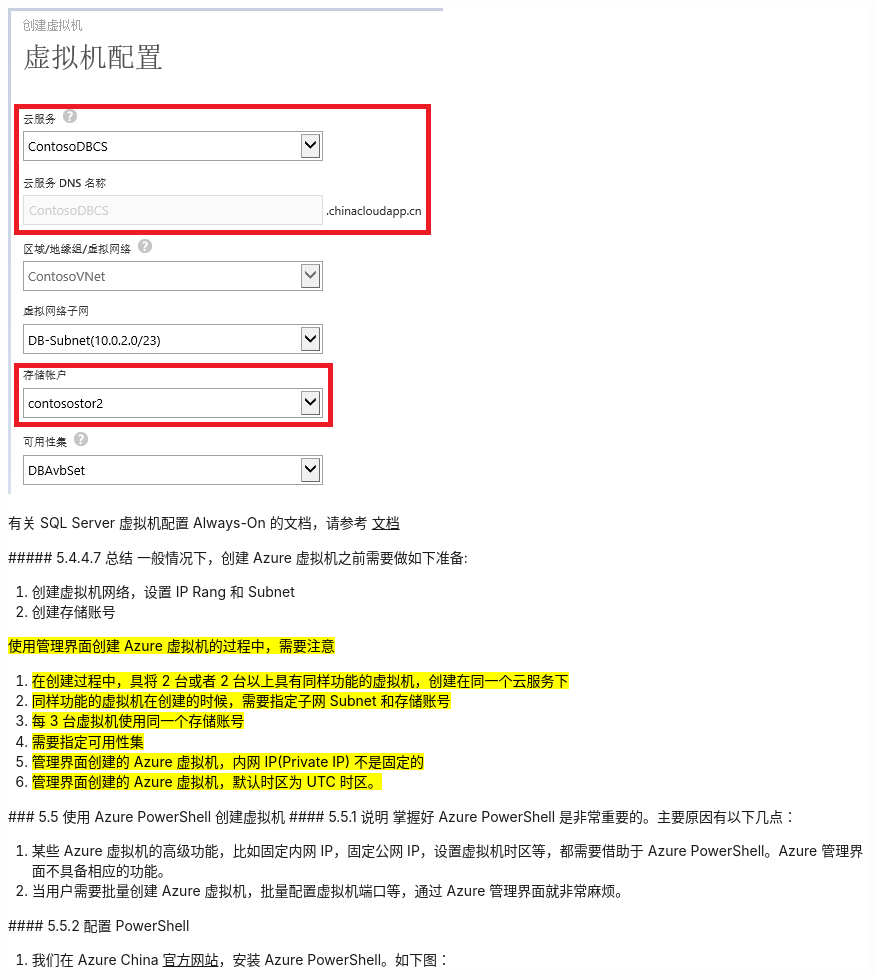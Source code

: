 ![vm_create28](./media/azure-Iaas-user-manual-part2/vm_create28.png)

有关 SQL Server 虚拟机配置 Always-On 的文档，请参考 [文档](/documentation/articles/virtual-machines-windows-classic-ps-sql-alwayson-availability-groups)

#####<a name="section_5_4_4_7"></a> 5.4.4.7 总结
一般情况下，创建 Azure 虚拟机之前需要做如下准备:

1.	创建虚拟机网络，设置 IP Rang 和 Subnet
2.	创建存储账号

<mark>使用管理界面创建 Azure 虚拟机的过程中，需要注意</mark>

1.	<mark>在创建过程中，具将 2 台或者 2 台以上具有同样功能的虚拟机，创建在同一个云服务下</mark>
2.	<mark>同样功能的虚拟机在创建的时候，需要指定子网 Subnet 和存储账号</mark>
3.	<mark>每 3 台虚拟机使用同一个存储账号</mark>
4.	<mark>需要指定可用性集</mark>
5.	<mark>管理界面创建的 Azure 虚拟机，内网 IP(Private IP) 不是固定的</mark>
6.	<mark>管理界面创建的 Azure 虚拟机，默认时区为 UTC 时区。</mark>

###<a name="section_5_5"></a> 5.5 使用 Azure PowerShell 创建虚拟机
####<a name="section_5_5_1"></a> 5.5.1 说明
掌握好 Azure PowerShell 是非常重要的。主要原因有以下几点：

1.	某些 Azure 虚拟机的高级功能，比如固定内网 IP，固定公网 IP，设置虚拟机时区等，都需要借助于 Azure PowerShell。Azure 管理界面不具备相应的功能。
2.	当用户需要批量创建 Azure 虚拟机，批量配置虚拟机端口等，通过 Azure 管理界面就非常麻烦。

####<a name="section_5_5_2"></a> 5.5.2 配置 PowerShell
1.	我们在 Azure China [官方网站](/downloads)，安装 Azure PowerShell。如下图：
